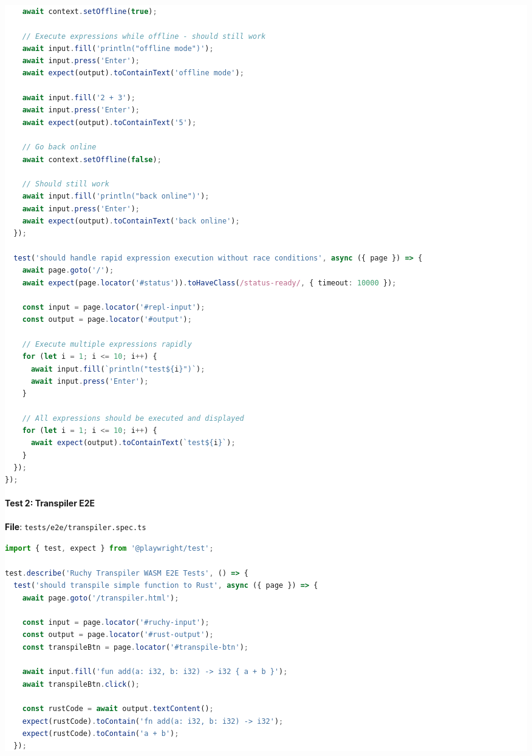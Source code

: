 ```typescript
    await context.setOffline(true);

    // Execute expressions while offline - should still work
    await input.fill('println("offline mode")');
    await input.press('Enter');
    await expect(output).toContainText('offline mode');

    await input.fill('2 + 3');
    await input.press('Enter');
    await expect(output).toContainText('5');

    // Go back online
    await context.setOffline(false);

    // Should still work
    await input.fill('println("back online")');
    await input.press('Enter');
    await expect(output).toContainText('back online');
  });

  test('should handle rapid expression execution without race conditions', async ({ page }) => {
    await page.goto('/');
    await expect(page.locator('#status')).toHaveClass(/status-ready/, { timeout: 10000 });

    const input = page.locator('#repl-input');
    const output = page.locator('#output');

    // Execute multiple expressions rapidly
    for (let i = 1; i <= 10; i++) {
      await input.fill(`println("test${i}")`);
      await input.press('Enter');
    }

    // All expressions should be executed and displayed
    for (let i = 1; i <= 10; i++) {
      await expect(output).toContainText(`test${i}`);
    }
  });
});
```

#### Test 2: Transpiler E2E

**File**: `tests/e2e/transpiler.spec.ts`

```typescript
import { test, expect } from '@playwright/test';

test.describe('Ruchy Transpiler WASM E2E Tests', () => {
  test('should transpile simple function to Rust', async ({ page }) => {
    await page.goto('/transpiler.html');

    const input = page.locator('#ruchy-input');
    const output = page.locator('#rust-output');
    const transpileBtn = page.locator('#transpile-btn');

    await input.fill('fun add(a: i32, b: i32) -> i32 { a + b }');
    await transpileBtn.click();

    const rustCode = await output.textContent();
    expect(rustCode).toContain('fn add(a: i32, b: i32) -> i32');
    expect(rustCode).toContain('a + b');
  });

```